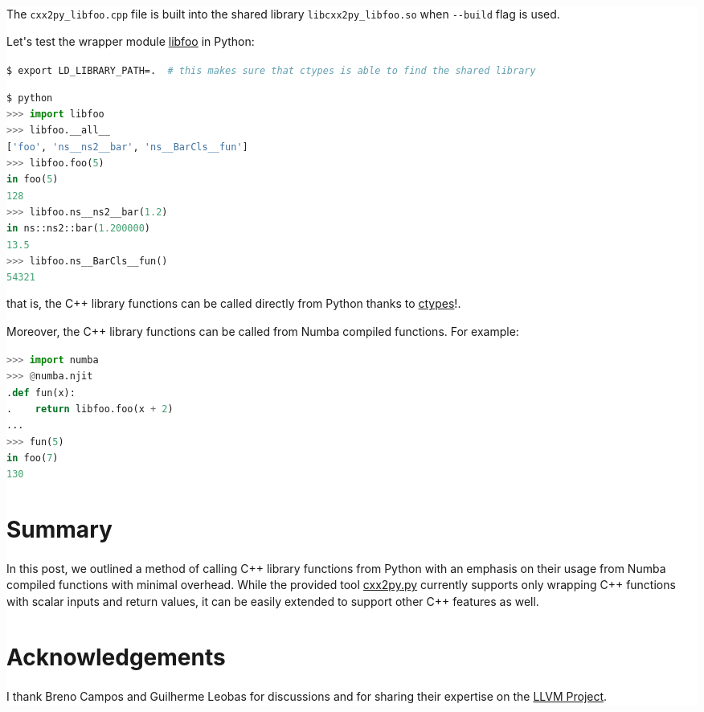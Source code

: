 The `cxx2py_libfoo.cpp` file is built into the shared library
`libcxx2py_libfoo.so` when `--build` flag is used.

Let's test the wrapper module [libfoo](/posts/cxx-numba-interoperability/libfoo.py) in Python:

```bash
$ export LD_LIBRARY_PATH=.  # this makes sure that ctypes is able to find the shared library
```

```python
$ python
>>> import libfoo
>>> libfoo.__all__
['foo', 'ns__ns2__bar', 'ns__BarCls__fun']
>>> libfoo.foo(5)
in foo(5)
128
>>> libfoo.ns__ns2__bar(1.2)
in ns::ns2::bar(1.200000)
13.5
>>> libfoo.ns__BarCls__fun()
54321
```

that is, the C++ library functions can be called directly from Python
thanks to [ctypes](https://docs.python.org/3/library/ctypes.html)!.

Moreover, the C++ library functions can be called from Numba compiled
functions. For example:

```python
>>> import numba
>>> @numba.njit
.def fun(x):
.    return libfoo.foo(x + 2)
...
>>> fun(5)
in foo(7)
130
```

# Summary

In this post, we outlined a method of calling C++ library functions
from Python with an emphasis on their usage from Numba compiled
functions with minimal overhead. While the provided tool
[cxx2py.py](/posts/cxx-numba-interoperability/cxx2py.py) currently supports only wrapping C++ functions
with scalar inputs and return values, it can be easily extended to
support other C++ features as well.

# Acknowledgements

I thank Breno Campos and Guilherme Leobas for discussions and for sharing
their expertise on the [LLVM Project](https://www.llvm.org/).
